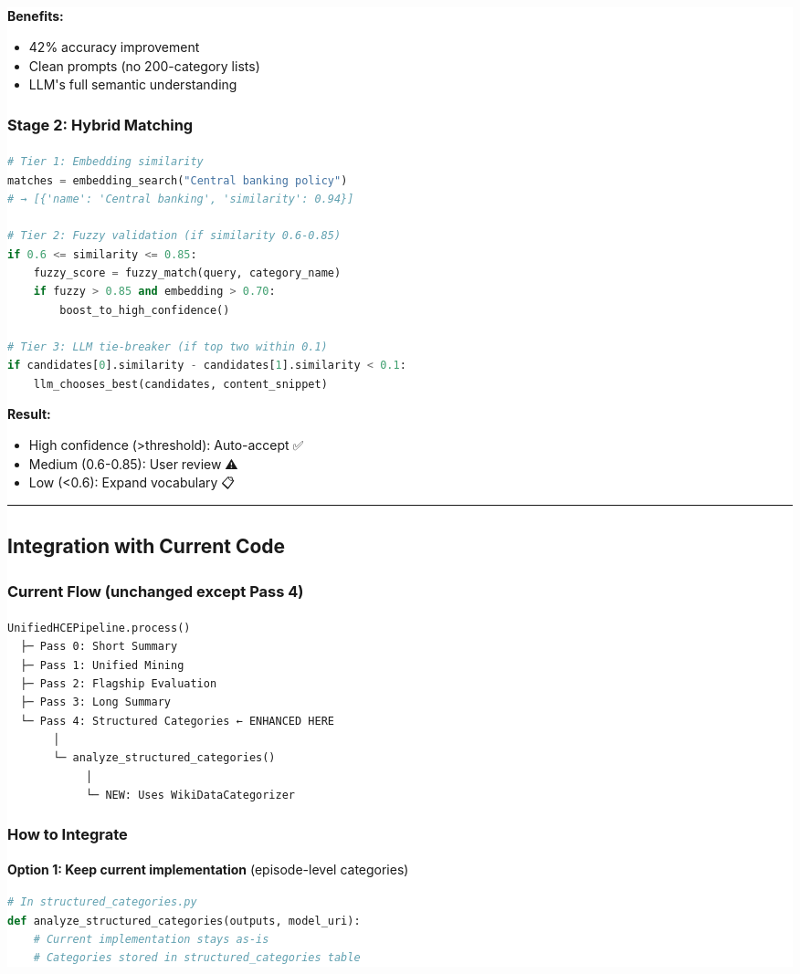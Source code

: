 **Benefits:**
- 42% accuracy improvement
- Clean prompts (no 200-category lists)
- LLM's full semantic understanding

### Stage 2: Hybrid Matching

```python
# Tier 1: Embedding similarity
matches = embedding_search("Central banking policy")
# → [{'name': 'Central banking', 'similarity': 0.94}]

# Tier 2: Fuzzy validation (if similarity 0.6-0.85)
if 0.6 <= similarity <= 0.85:
    fuzzy_score = fuzzy_match(query, category_name)
    if fuzzy > 0.85 and embedding > 0.70:
        boost_to_high_confidence()

# Tier 3: LLM tie-breaker (if top two within 0.1)
if candidates[0].similarity - candidates[1].similarity < 0.1:
    llm_chooses_best(candidates, content_snippet)
```

**Result:**
- High confidence (>threshold): Auto-accept ✅
- Medium (0.6-0.85): User review ⚠️
- Low (<0.6): Expand vocabulary 📋

---

## Integration with Current Code

### Current Flow (unchanged except Pass 4)

```
UnifiedHCEPipeline.process()
  ├─ Pass 0: Short Summary
  ├─ Pass 1: Unified Mining
  ├─ Pass 2: Flagship Evaluation
  ├─ Pass 3: Long Summary
  └─ Pass 4: Structured Categories ← ENHANCED HERE
       │
       └─ analyze_structured_categories()
            │
            └─ NEW: Uses WikiDataCategorizer
```

### How to Integrate

**Option 1: Keep current implementation** (episode-level categories)
```python
# In structured_categories.py
def analyze_structured_categories(outputs, model_uri):
    # Current implementation stays as-is
    # Categories stored in structured_categories table
```
